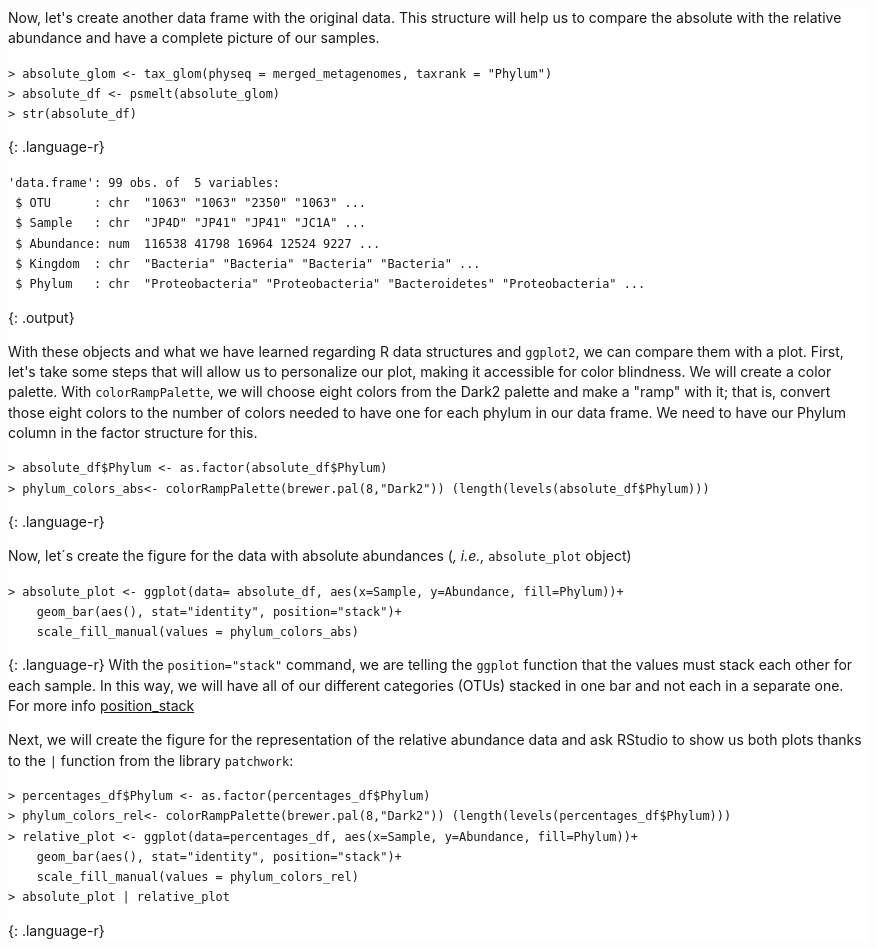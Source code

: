 Now, let's create another data frame with the original data. This structure will help us to compare the absolute with the relative abundance and have a complete picture of our samples.
~~~
> absolute_glom <- tax_glom(physeq = merged_metagenomes, taxrank = "Phylum")
> absolute_df <- psmelt(absolute_glom)
> str(absolute_df)
~~~
{: .language-r}
~~~
'data.frame': 99 obs. of  5 variables:
 $ OTU      : chr  "1063" "1063" "2350" "1063" ...
 $ Sample   : chr  "JP4D" "JP41" "JP41" "JC1A" ...
 $ Abundance: num  116538 41798 16964 12524 9227 ...
 $ Kingdom  : chr  "Bacteria" "Bacteria" "Bacteria" "Bacteria" ...
 $ Phylum   : chr  "Proteobacteria" "Proteobacteria" "Bacteroidetes" "Proteobacteria" ...
~~~
{: .output}

With these objects and what we have learned regarding R data structures and `ggplot2`, we can compare them
with a plot. First, let's take some steps that will allow us to personalize our plot, making it accessible for color blindness.
We will create a color palette. With `colorRampPalette`, we will choose eight colors from the Dark2 palette and make a "ramp" with it; that is, convert those eight colors to the number of colors needed to have one for each phylum in our data frame. We need to have our Phylum column in the factor structure for this.
~~~
> absolute_df$Phylum <- as.factor(absolute_df$Phylum)
> phylum_colors_abs<- colorRampPalette(brewer.pal(8,"Dark2")) (length(levels(absolute_df$Phylum)))
~~~
{: .language-r}
                      
Now, let´s create the figure for the data with absolute abundances (*, i.e.,* `absolute_plot` object)
~~~
> absolute_plot <- ggplot(data= absolute_df, aes(x=Sample, y=Abundance, fill=Phylum))+ 
    geom_bar(aes(), stat="identity", position="stack")+
    scale_fill_manual(values = phylum_colors_abs)
~~~
{: .language-r}
With the `position="stack"` command, we are telling the `ggplot` function that the values must stack each other for each sample. In this way, we will 
have all of our different categories (OTUs) stacked in one bar and not each in a separate one. 
For more info [position_stack](https://ggplot2.tidyverse.org/reference/position_stack.html) 

Next, we will create the figure for the representation of the relative abundance data and ask RStudio to show us both plots thanks to the `|` function from the library `patchwork`:
~~~
> percentages_df$Phylum <- as.factor(percentages_df$Phylum)
> phylum_colors_rel<- colorRampPalette(brewer.pal(8,"Dark2")) (length(levels(percentages_df$Phylum)))
> relative_plot <- ggplot(data=percentages_df, aes(x=Sample, y=Abundance, fill=Phylum))+ 
    geom_bar(aes(), stat="identity", position="stack")+
    scale_fill_manual(values = phylum_colors_rel)
> absolute_plot | relative_plot
~~~
{: .language-r}
